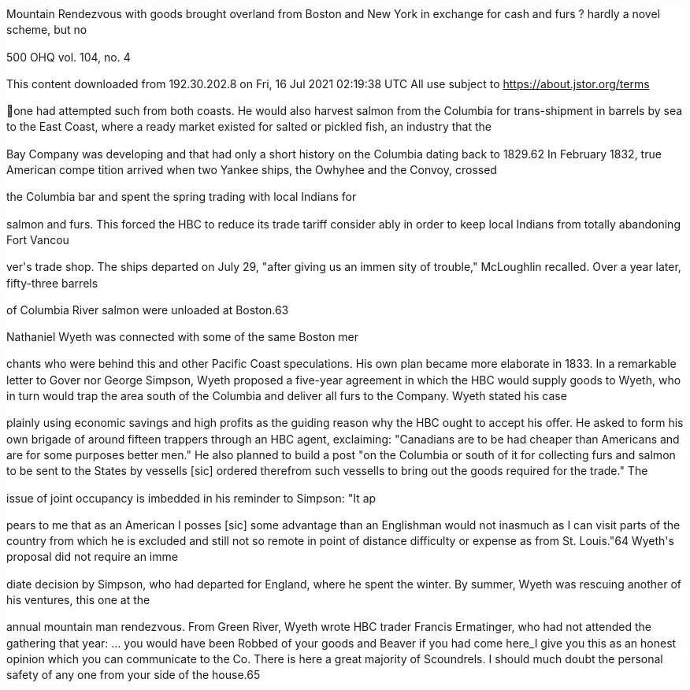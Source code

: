 Mountain Rendezvous with goods brought overland from Boston and
New York in exchange for cash and furs ? hardly a novel scheme, but no

500 OHQ vol. 104, no. 4

This content downloaded from
192.30.202.8 on Fri, 16 Jul 2021 02:19:38 UTC
All use subject to https://about.jstor.org/terms

one had attempted such from both coasts. He would also harvest salmon
from the Columbia for trans-shipment in barrels by sea to the East Coast,
where a ready market existed for salted or pickled fish, an industry that the

Bay Company was developing and that had only a short history on the
Columbia dating back to 1829.62 In February 1832, true American compe
tition arrived when two Yankee ships, the Owhyhee and the Convoy, crossed

the Columbia bar and spent the spring trading with local Indians for

salmon and furs. This forced the HBC to reduce its trade tariff consider
ably in order to keep local Indians from totally abandoning Fort Vancou

ver's trade shop. The ships departed on July 29, "after giving us an immen
sity of trouble," McLoughlin recalled. Over a year later, fifty-three barrels

of Columbia River salmon were unloaded at Boston.63

Nathaniel Wyeth was connected with some of the same Boston mer

chants who were behind this and other Pacific Coast speculations. His
own plan became more elaborate in 1833. In a remarkable letter to Gover
nor George Simpson, Wyeth proposed a five-year agreement in which the
HBC would supply goods to Wyeth, who in turn would trap the area south
of the Columbia and deliver all furs to the Company. Wyeth stated his case

plainly using economic savings and high profits as the guiding reason why
the HBC ought to accept his offer. He asked to form his own brigade of
around fifteen trappers through an HBC agent, exclaiming: "Canadians
are to be had cheaper than Americans and are for some purposes better
men." He also planned to build a post "on the Columbia or south of it for
collecting furs and salmon to be sent to the States by vessells [sic] ordered
therefrom such vessells to bring out the goods required for the trade." The

issue of joint occupancy is imbedded in his reminder to Simpson: "It ap

pears to me that as an American I posses [sic] some advantage than an
Englishman would not inasmuch as I can visit parts of the country from
which he is excluded and still not so remote in point of distance difficulty
or expense as from St. Louis."64 Wyeth's proposal did not require an imme

diate decision by Simpson, who had departed for England, where he spent
the winter.
By summer, Wyeth was rescuing another of his ventures, this one at the

annual mountain man rendezvous. From Green River, Wyeth wrote HBC
trader Francis Ermatinger, who had not attended the gathering that year:
... you would have been Robbed of your goods and Beaver if you had come here_I
give you this as an honest opinion which you can communicate to the Co. There is
here a great majority of Scoundrels. I should much doubt the personal safety of any
one from your side of the house.65
